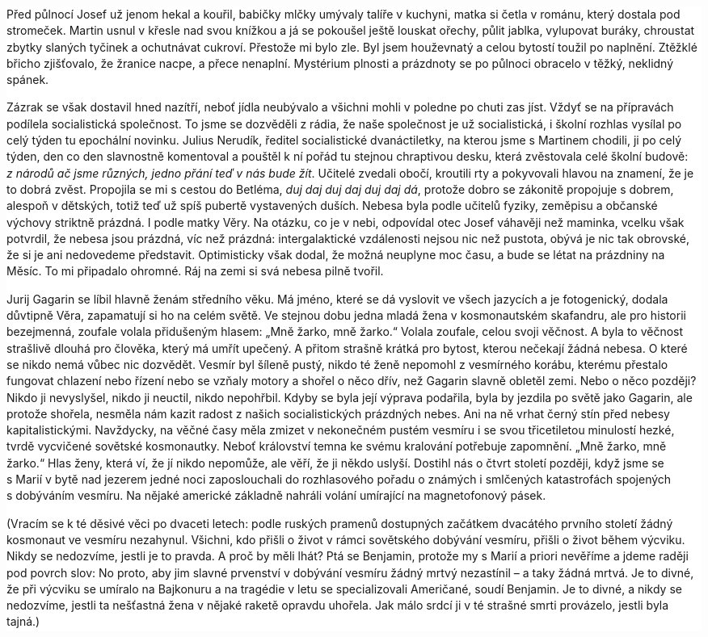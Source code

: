 Před půlnocí Josef už jenom hekal a kouřil, babičky mlčky umývaly talíře v kuchyni, matka si četla v románu, který dostala pod stromeček. Martin usnul v křesle nad svou knížkou a já se pokoušel ještě louskat ořechy, půlit jablka, vylupovat buráky, chroustat zbytky slaných tyčinek a ochutnávat cukroví. Přestože mi bylo zle. Byl jsem houževnatý a celou bytostí toužil po naplnění. Ztěžklé břicho zjišťovalo, že žranice nacpe, a přece nenaplní. Mystérium plnosti a prázdnoty se po půlnoci obracelo v těžký, neklidný spánek.

</section>

<section>

Zázrak se však dostavil hned nazítří, neboť jídla neubývalo a všichni mohli v poledne po chuti zas jíst. Vždyť se na přípravách podílela socialistická společnost. To jsme se dozvěděli z rádia, že naše společnost je už socialistická, i školní rozhlas vysílal po celý týden tu epochální novinku. Julius Nerudík, ředitel socialistické dvanáctiletky, na kterou jsme s Martinem chodili, ji po celý týden, den co den slavnostně komentoval a pouštěl k ní pořád tu stejnou chraptivou desku, která zvěstovala celé školní budově: _z národů ač jsme různých, jedno přání teď v nás bude žít_. Učitelé zvedali obočí, kroutili rty a pokyvovali hlavou na znamení, že je to dobrá zvěst. Propojila se mi s cestou do Betléma, _duj daj duj daj duj daj dá_, protože dobro se zákonitě propojuje s dobrem, alespoň v dětských, totiž teď už spíš pubertě vystavených duších. Nebesa byla podle učitelů fyziky, zeměpisu a občanské výchovy striktně prázdná. I podle matky Věry. Na otázku, co je v nebi, odpovídal otec Josef váhavěji než maminka, vcelku však potvrdil, že nebesa jsou prázdná, víc než prázdná: intergalaktické vzdálenosti nejsou nic než pustota, obývá je nic tak obrovské, že si je ani nedovedeme představit. Optimisticky však dodal, že možná neuplyne moc času, a bude se létat na prázdniny na Měsíc. To mi připadalo ohromné. Ráj na zemi si svá nebesa pilně tvořil.

Jurij Gagarin se líbil hlavně ženám středního věku. Má jméno, které se dá vyslovit ve všech jazycích a je fotogenický, dodala důvtipně Věra, zapamatují si ho na celém světě. Ve stejnou dobu jedna mladá žena v kosmonautském skafandru, ale pro historii bezejmenná, zoufale volala přidušeným hlasem: „Mně žarko, mně žarko.“ Volala zoufale, celou svoji věčnost. A byla to věčnost strašlivě dlouhá pro člověka, který má umřít upečený. A přitom strašně krátká pro bytost, kterou nečekají žádná nebesa. O které se nikdo nemá vůbec nic dozvědět. Vesmír byl šíleně pustý, nikdo té ženě nepomohl z vesmírného korábu, kterému přestalo fungovat chlazení nebo řízení nebo se vzňaly motory a shořel o něco dřív, než Gagarin slavně obletěl zemi. Nebo o něco později? Nikdo ji nevyslyšel, nikdo ji neuctil, nikdo nepohřbil. Kdyby se byla její výprava podařila, byla by jezdila po světě jako Gagarin, ale protože shořela, nesměla nám kazit radost z našich socialistických prázdných nebes. Ani na ně vrhat černý stín před nebesy kapitalistickými. Navždycky, na věčné časy měla zmizet v nekonečném pustém vesmíru i se svou třicetiletou minulostí hezké, tvrdě vycvičené sovětské kosmonautky. Neboť království temna ke svému kralování potřebuje zapomnění. „Mně žarko, mně žarko.“ Hlas ženy, která ví, že jí nikdo nepomůže, ale věří, že ji někdo uslyší. Dostihl nás o čtvrt století později, když jsme se s Marií v bytě nad jezerem jedné noci zaposlouchali do rozhlasového pořadu o známých i smlčených katastrofách spojených s dobýváním vesmíru. Na nějaké americké základně nahráli volání umírající na magnetofonový pásek.

(Vracím se k té děsivé věci po dvaceti letech: podle ruských pramenů dostupných začátkem dvacátého prvního století žádný kosmonaut ve vesmíru nezahynul. Všichni, kdo přišli o život v rámci sovětského dobývání vesmíru, přišli o život během výcviku. Nikdy se nedozvíme, jestli je to pravda. A proč by měli lhát? Ptá se Benjamin, protože my s Marií a priori nevěříme a jdeme raději pod povrch slov: No proto, aby jim slavné prvenství v dobývání vesmíru žádný mrtvý nezastínil – a taky žádná mrtvá. Je to divné, že při výcviku se umíralo na Bajkonuru a na tragédie v letu se specializovali Američané, soudí Benjamin. Je to divné, a nikdy se nedozvíme, jestli ta nešťastná žena v nějaké raketě opravdu uhořela. Jak málo srdcí ji v té strašné smrti provázelo, jestli byla tajná.)

</section>
